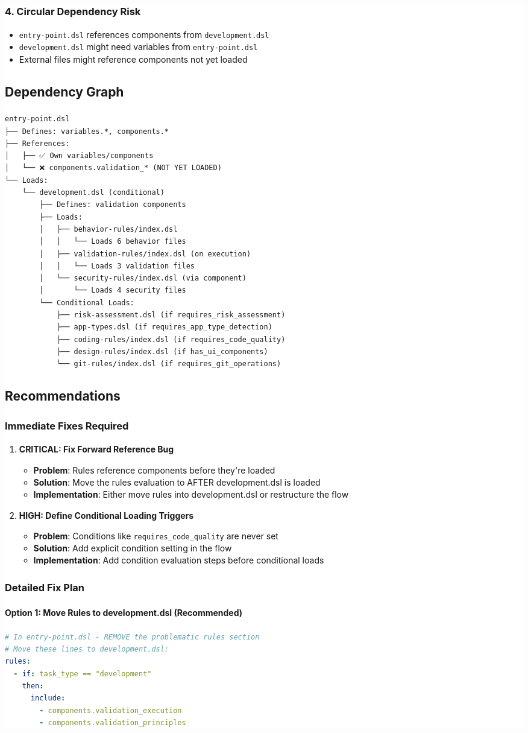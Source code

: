 ### 4. Circular Dependency Risk

- `entry-point.dsl` references components from `development.dsl`
- `development.dsl` might need variables from `entry-point.dsl`
- External files might reference components not yet loaded

## Dependency Graph

```
entry-point.dsl
├── Defines: variables.*, components.*
├── References: 
│   ├── ✅ Own variables/components
│   └── ❌ components.validation_* (NOT YET LOADED)
└── Loads:
    └── development.dsl (conditional)
        ├── Defines: validation components
        ├── Loads:
        │   ├── behavior-rules/index.dsl
        │   │   └── Loads 6 behavior files
        │   ├── validation-rules/index.dsl (on execution)
        │   │   └── Loads 3 validation files
        │   └── security-rules/index.dsl (via component)
        │       └── Loads 4 security files
        └── Conditional Loads:
            ├── risk-assessment.dsl (if requires_risk_assessment)
            ├── app-types.dsl (if requires_app_type_detection)
            ├── coding-rules/index.dsl (if requires_code_quality)
            ├── design-rules/index.dsl (if has_ui_components)
            └── git-rules/index.dsl (if requires_git_operations)
```

## Recommendations

### Immediate Fixes Required

1. **CRITICAL: Fix Forward Reference Bug**
   - **Problem**: Rules reference components before they're loaded
   - **Solution**: Move the rules evaluation to AFTER development.dsl is loaded
   - **Implementation**: Either move rules into development.dsl or restructure the flow

2. **HIGH: Define Conditional Loading Triggers**
   - **Problem**: Conditions like `requires_code_quality` are never set
   - **Solution**: Add explicit condition setting in the flow
   - **Implementation**: Add condition evaluation steps before conditional loads

### Detailed Fix Plan

#### Option 1: Move Rules to development.dsl (Recommended)
```yaml
# In entry-point.dsl - REMOVE the problematic rules section
# Move these lines to development.dsl:
rules:
  - if: task_type == "development"
    then:
      include:
        - components.validation_execution
        - components.validation_principles
```
